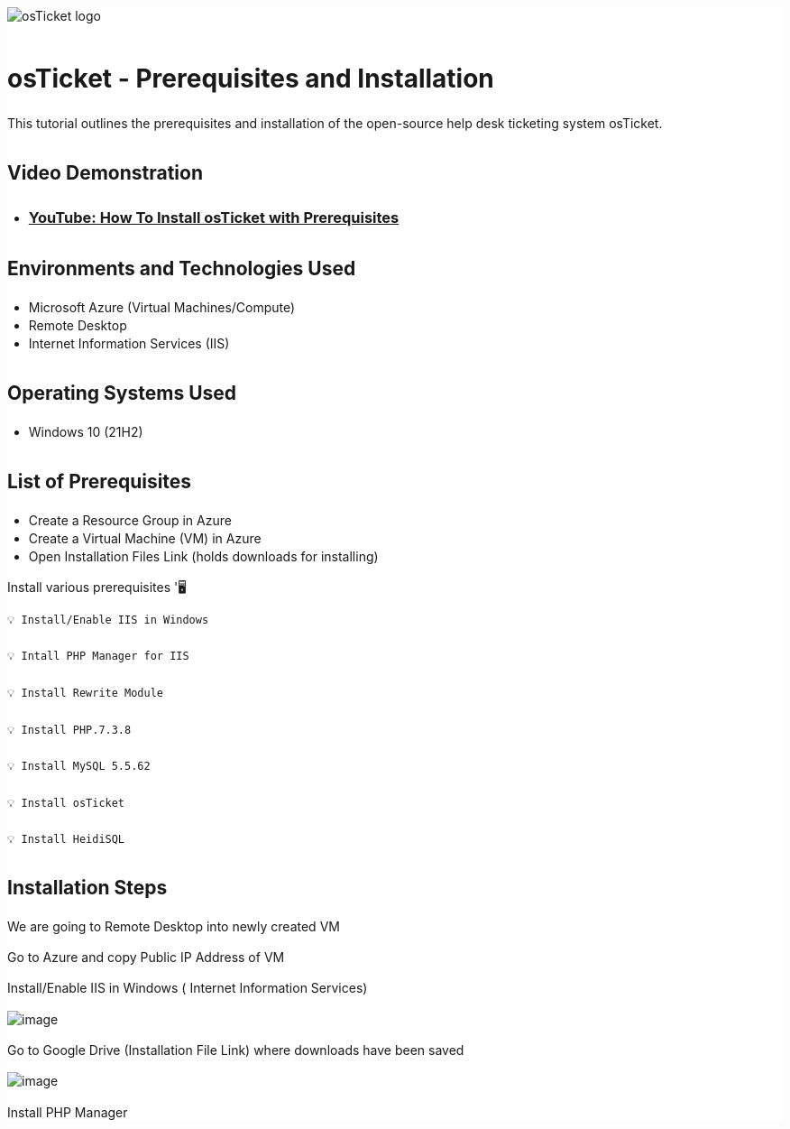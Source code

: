 <img src="https://i.imgur.com/Clzj7Xs.png" alt="osTicket logo"/>
</p>

<h1>osTicket - Prerequisites and Installation</h1>
This tutorial outlines the prerequisites and installation of the open-source help desk ticketing system osTicket.<br />


<h2>Video Demonstration</h2>

- ### [YouTube: How To Install osTicket with Prerequisites](https://www.youtube.com)

<h2>Environments and Technologies Used</h2>

- Microsoft Azure (Virtual Machines/Compute)
- Remote Desktop
- Internet Information Services (IIS)

<h2>Operating Systems Used </h2>

- Windows 10</b> (21H2)

<h2>List of Prerequisites</h2>

- Create a Resource Group in Azure
- Create a Virtual Machine (VM) in Azure
- Open Installation Files Link (holds downloads for installing)
  
Install various prerequisites '🖥️

    💡 Install/Enable IIS in Windows
   
    💡 Intall PHP Manager for IIS

    💡 Install Rewrite Module

    💡 Install PHP.7.3.8

    💡 Install MySQL 5.5.62

    💡 Install osTicket 

    💡 Install HeidiSQL


<h2>Installation Steps</h2>

We are going to Remote Desktop into newly created VM

Go to Azure and copy Public IP Address of VM 


Install/Enable IIS in Windows ( Internet Information Services)

![image](https://github.com/christyguajardo/osticket-prereqs/assets/147533626/05423c0e-d071-4529-8038-953ed7bf1265)

Go to Google Drive (Installation File Link) where downloads have been saved

![image](https://github.com/christyguajardo/osticket-prereqs/assets/147533626/57ba7425-ca0c-4b67-a999-f1a6f7184d0d)

Install PHP Manager 

